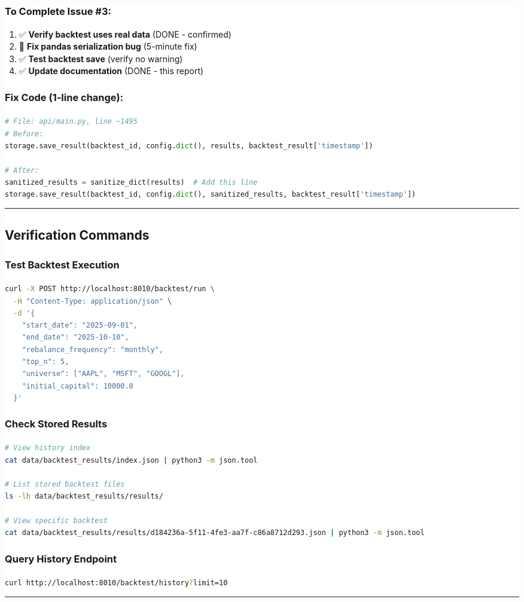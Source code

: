 ### To Complete Issue #3:
1. ✅ **Verify backtest uses real data** (DONE - confirmed)
2. 🔧 **Fix pandas serialization bug** (5-minute fix)
3. ✅ **Test backtest save** (verify no warning)
4. ✅ **Update documentation** (DONE - this report)

### Fix Code (1-line change):
```python
# File: api/main.py, line ~1495
# Before:
storage.save_result(backtest_id, config.dict(), results, backtest_result['timestamp'])

# After:
sanitized_results = sanitize_dict(results)  # Add this line
storage.save_result(backtest_id, config.dict(), sanitized_results, backtest_result['timestamp'])
```

---

## Verification Commands

### Test Backtest Execution
```bash
curl -X POST http://localhost:8010/backtest/run \
  -H "Content-Type: application/json" \
  -d '{
    "start_date": "2025-09-01",
    "end_date": "2025-10-10",
    "rebalance_frequency": "monthly",
    "top_n": 5,
    "universe": ["AAPL", "MSFT", "GOOGL"],
    "initial_capital": 10000.0
  }'
```

### Check Stored Results
```bash
# View history index
cat data/backtest_results/index.json | python3 -m json.tool

# List stored backtest files
ls -lh data/backtest_results/results/

# View specific backtest
cat data/backtest_results/results/d184236a-5f11-4fe3-aa7f-c86a8712d293.json | python3 -m json.tool
```

### Query History Endpoint
```bash
curl http://localhost:8010/backtest/history?limit=10
```

---